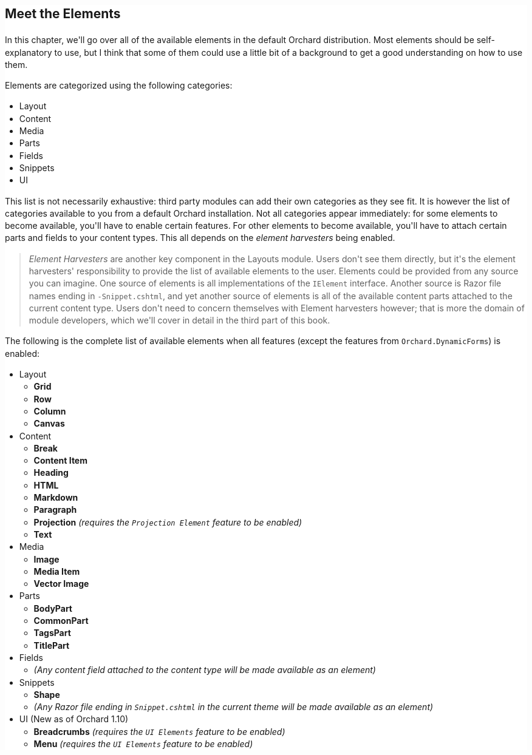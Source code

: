 ## Meet the Elements ##
In this chapter, we'll go over all of the available elements in the default Orchard distribution. Most elements should be self-explanatory to use, but I think that some of them could use a little bit of a background to get a good understanding on how to use them.

Elements are categorized using the following categories:

* Layout
* Content
* Media
* Parts
* Fields
* Snippets
* UI

This list is not necessarily exhaustive: third party modules can add their own categories as they see fit. It is however the list of categories available to you from a default Orchard installation.
Not all categories appear immediately: for some elements to become available, you'll have to enable certain features. For other elements to become available, you'll have to attach certain parts and fields to your content types. This all depends on the *element harvesters* being enabled.

> *Element Harvesters* are another key component in the Layouts module. Users don't see them directly, but it's the element harvesters' responsibility to provide the list of available elements to the user. Elements could be provided from any source you can imagine. One source of elements is all implementations of the `IElement` interface. Another source is Razor file names ending in `-Snippet.cshtml`, and yet another source of elements is all of the available content parts attached to the current content type.
> Users don't need to concern themselves with Element harvesters however; that is more the domain of module developers, which we'll cover in detail in the third part of this book.

The following is the complete list of available elements when all features (except the features from `Orchard.DynamicForms`) is enabled:

* Layout
    * **Grid**
    * **Row**
    * **Column**
    * **Canvas**
* Content
    * **Break**
    * **Content Item**
    * **Heading**
    * **HTML**
    * **Markdown**
    * **Paragraph**
    * **Projection** *(requires the `Projection Element` feature to be enabled)*
    * **Text**
* Media
    * **Image**
    * **Media Item**
    * **Vector Image**
* Parts
    * **BodyPart**
    * **CommonPart**
    * **TagsPart**
    * **TitlePart**
* Fields
    * *(Any content field attached to the content type will be made available as an element)*
* Snippets
    * **Shape**
    * *(Any Razor file ending in `Snippet.cshtml` in the current theme will be made available as an element)*
* UI (New as of Orchard 1.10)
    * **Breadcrumbs** *(requires the `UI Elements` feature to be enabled)*
    * **Menu** *(requires the `UI Elements` feature to be enabled)*